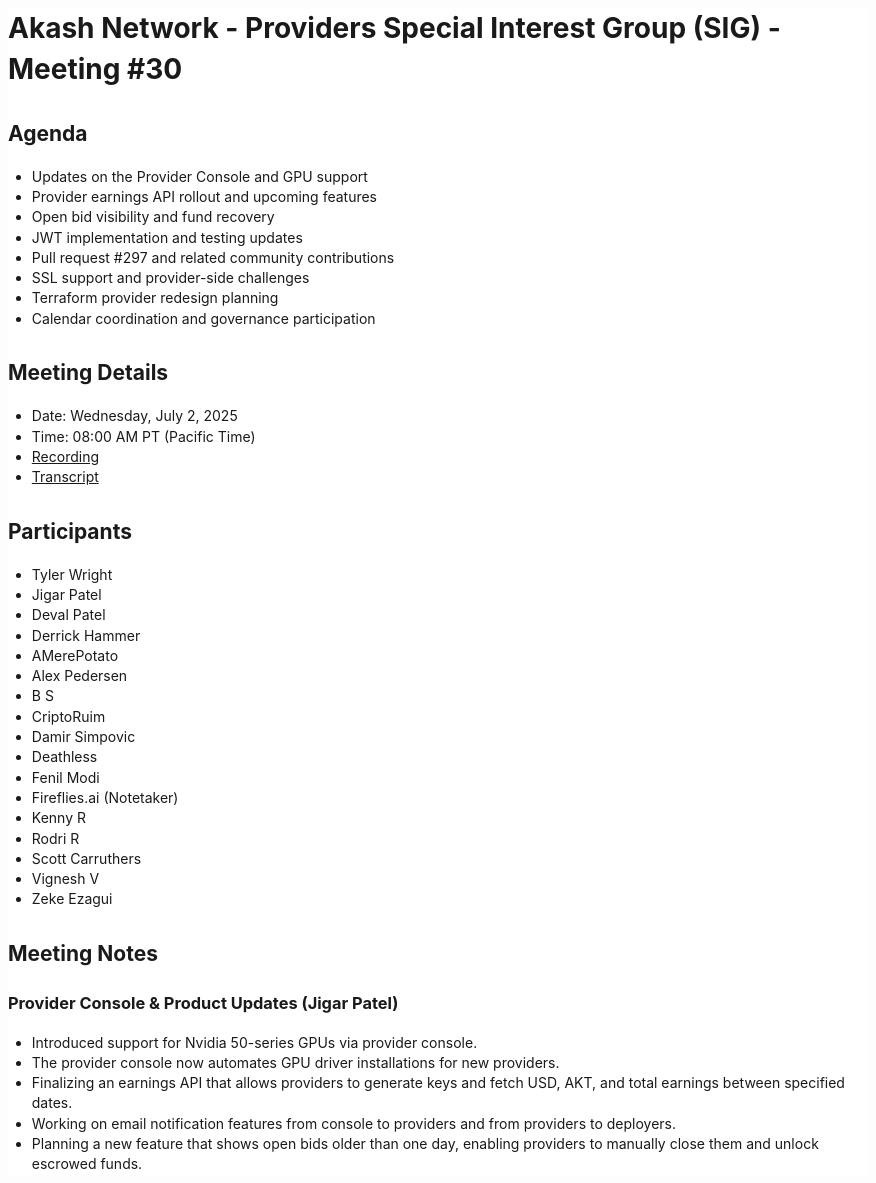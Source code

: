 # Akash Network - Providers Special Interest Group (SIG) - Meeting #30

## Agenda
- Updates on the Provider Console and GPU support
- Provider earnings API rollout and upcoming features
- Open bid visibility and fund recovery
- JWT implementation and testing updates
- Pull request #297 and related community contributions
- SSL support and provider-side challenges
- Terraform provider redesign planning
- Calendar coordination and governance participation

## Meeting Details
- Date: Wednesday, July 2, 2025
- Time: 08:00 AM PT (Pacific Time)
- [Recording](https://53tjhmxisjt7emble3ptryfcfoxq7s2n7rbruke7pbcxa52nsfna.arweave.net/7uaTsuiSZ_IwKybfOOCiK68Py038Qxoon3hFcHdNkVo)
- [Transcript](#transcript)


## Participants
- Tyler Wright
- Jigar Patel
- Deval Patel
- Derrick Hammer
- AMerePotato
- Alex Pedersen
- B S
- CriptoRuim
- Damir Simpovic
- Deathless
- Fenil Modi
- Fireflies.ai (Notetaker)
- Kenny R
- Rodri R
- Scott Carruthers
- Vignesh V
- Zeke Ezagui

## Meeting Notes

### Provider Console & Product Updates (Jigar Patel)
- Introduced support for Nvidia 50-series GPUs via provider console.
- The provider console now automates GPU driver installations for new providers.
- Finalizing an earnings API that allows providers to generate keys and fetch USD, AKT, and total earnings between specified dates.
- Working on email notification features from console to providers and from providers to deployers.
- Planning a new feature that shows open bids older than one day, enabling providers to manually close them and unlock escrowed funds.
